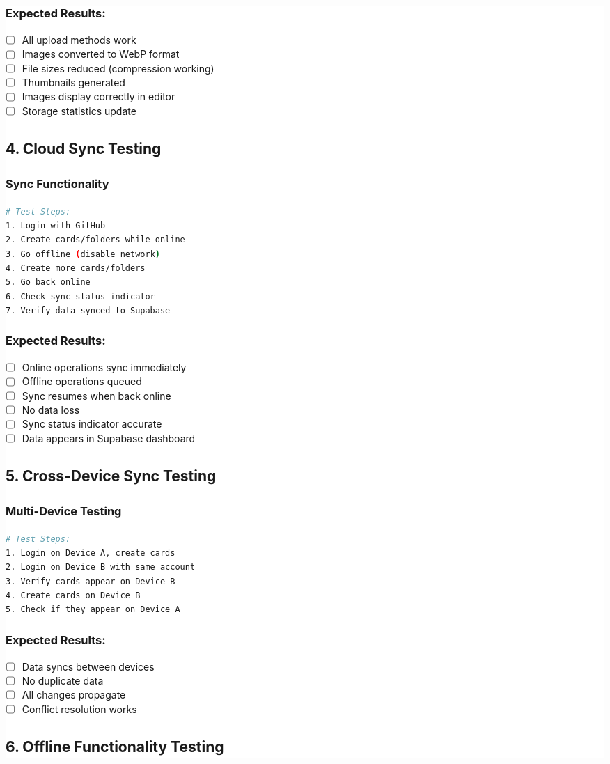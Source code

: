 ### Expected Results:
- [ ] All upload methods work
- [ ] Images converted to WebP format
- [ ] File sizes reduced (compression working)
- [ ] Thumbnails generated
- [ ] Images display correctly in editor
- [ ] Storage statistics update

## 4. Cloud Sync Testing

### Sync Functionality
```bash
# Test Steps:
1. Login with GitHub
2. Create cards/folders while online
3. Go offline (disable network)
4. Create more cards/folders
5. Go back online
6. Check sync status indicator
7. Verify data synced to Supabase
```

### Expected Results:
- [ ] Online operations sync immediately
- [ ] Offline operations queued
- [ ] Sync resumes when back online
- [ ] No data loss
- [ ] Sync status indicator accurate
- [ ] Data appears in Supabase dashboard

## 5. Cross-Device Sync Testing

### Multi-Device Testing
```bash
# Test Steps:
1. Login on Device A, create cards
2. Login on Device B with same account
3. Verify cards appear on Device B
4. Create cards on Device B
5. Check if they appear on Device A
```

### Expected Results:
- [ ] Data syncs between devices
- [ ] No duplicate data
- [ ] All changes propagate
- [ ] Conflict resolution works

## 6. Offline Functionality Testing
